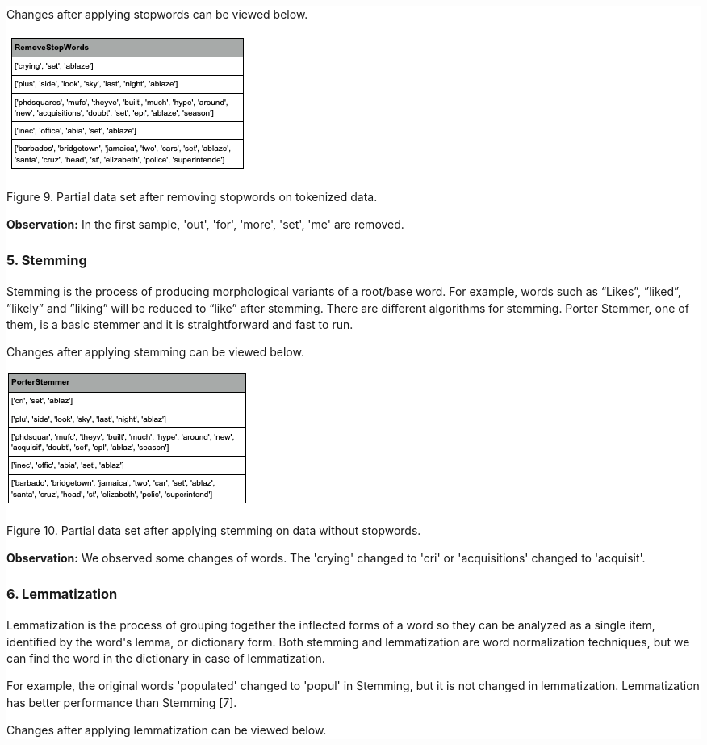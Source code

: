 Changes after applying stopwords can be viewed below.

![image](https://github.com/YoonjungChoi/CMPE255_TEAM10/blob/main/paper/images/fig.stopw.png)
  
  Figure 9. Partial data set after removing stopwords on tokenized data.

**Observation:** In the first sample, 'out', 'for', 'more', 'set', 'me' are removed.


### 5. Stemming

Stemming is the process of producing morphological variants of a root/base word. For example, words such as “Likes”, ”liked”, ”likely” and ”liking” will be reduced to “like” after stemming. There are different algorithms for stemming. Porter Stemmer, one of them, is a basic stemmer and it is straightforward and fast to run. 

Changes after applying stemming can be viewed below.

![image](https://github.com/YoonjungChoi/CMPE255_TEAM10/blob/main/paper/images/fig.stem.png)
 
 Figure 10. Partial data set after applying stemming on data without stopwords.

**Observation:** We observed some changes of words. The 'crying' changed to 'cri' or 'acquisitions' changed to 'acquisit'.


### 6. Lemmatization

Lemmatization is the process of grouping together the inflected forms of a word so they can be analyzed as a single item, identified by the word's lemma, or dictionary form. Both stemming and lemmatization are word normalization techniques, but we can find the word in the dictionary in case of lemmatization. 

For example, the original words 'populated' changed to 'popul' in Stemming, but it is not changed in lemmatization. Lemmatization has better performance than Stemming [7].

Changes after applying lemmatization can be viewed below.
